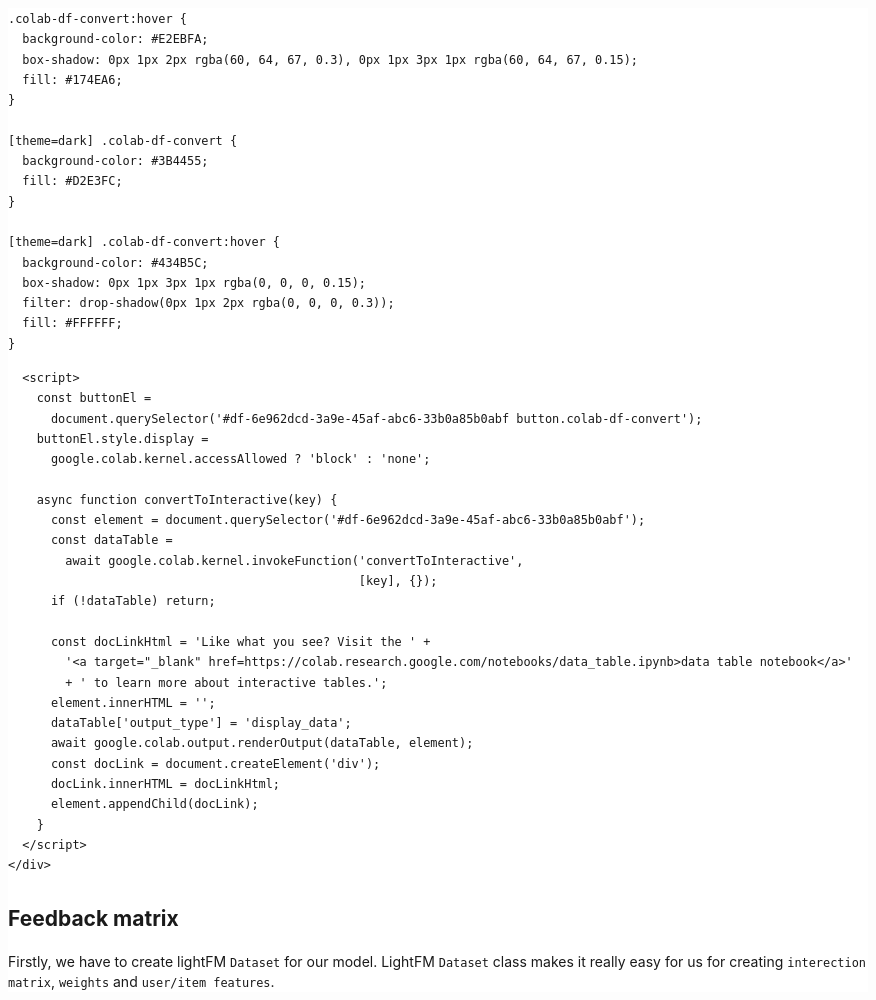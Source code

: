     .colab-df-convert:hover {
      background-color: #E2EBFA;
      box-shadow: 0px 1px 2px rgba(60, 64, 67, 0.3), 0px 1px 3px 1px rgba(60, 64, 67, 0.15);
      fill: #174EA6;
    }

    [theme=dark] .colab-df-convert {
      background-color: #3B4455;
      fill: #D2E3FC;
    }

    [theme=dark] .colab-df-convert:hover {
      background-color: #434B5C;
      box-shadow: 0px 1px 3px 1px rgba(0, 0, 0, 0.15);
      filter: drop-shadow(0px 1px 2px rgba(0, 0, 0, 0.3));
      fill: #FFFFFF;
    }
  </style>

      <script>
        const buttonEl =
          document.querySelector('#df-6e962dcd-3a9e-45af-abc6-33b0a85b0abf button.colab-df-convert');
        buttonEl.style.display =
          google.colab.kernel.accessAllowed ? 'block' : 'none';

        async function convertToInteractive(key) {
          const element = document.querySelector('#df-6e962dcd-3a9e-45af-abc6-33b0a85b0abf');
          const dataTable =
            await google.colab.kernel.invokeFunction('convertToInteractive',
                                                     [key], {});
          if (!dataTable) return;

          const docLinkHtml = 'Like what you see? Visit the ' +
            '<a target="_blank" href=https://colab.research.google.com/notebooks/data_table.ipynb>data table notebook</a>'
            + ' to learn more about interactive tables.';
          element.innerHTML = '';
          dataTable['output_type'] = 'display_data';
          await google.colab.output.renderOutput(dataTable, element);
          const docLink = document.createElement('div');
          docLink.innerHTML = docLinkHtml;
          element.appendChild(docLink);
        }
      </script>
    </div>
  </div>




## Feedback matrix

Firstly, we have to create lightFM `Dataset` for our model. LightFM `Dataset` class makes it really easy for us for creating `interection matrix`, `weights` and `user/item features`.
